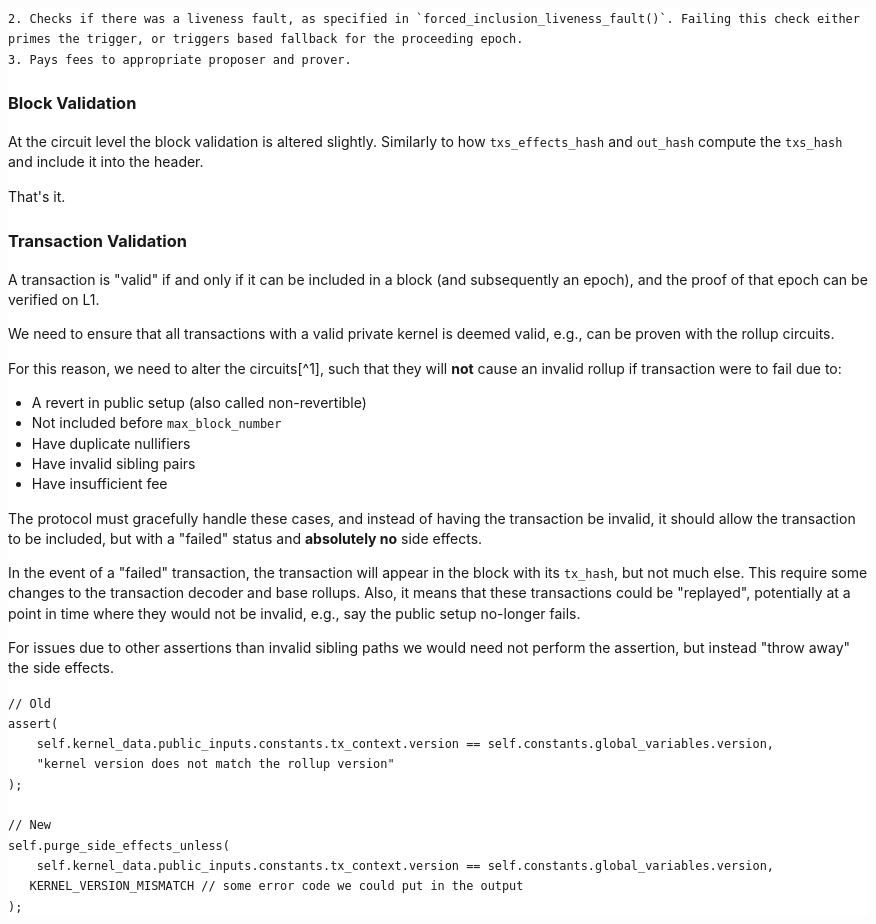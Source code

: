 	2. Checks if there was a liveness fault, as specified in `forced_inclusion_liveness_fault()`. Failing this check either primes the trigger, or triggers based fallback for the proceeding epoch.
	3. Pays fees to appropriate proposer and prover. 


### Block Validation

At the circuit level the block validation is altered slightly.
Similarly to how `txs_effects_hash` and `out_hash` compute the `txs_hash` and include it into the header.

That's it.

### Transaction Validation

A transaction is "valid" if and only if it can be included in a block (and subsequently an epoch), and the proof of that epoch can be verified on L1.

We need to ensure that all transactions with a valid private kernel is deemed valid, e.g., can be proven with the rollup circuits.

For this reason, we need to alter the circuits[^1], such that they will **not** cause an invalid rollup if transaction were to fail due to:

- A revert in public setup (also called non-revertible)
- Not included before `max_block_number`
- Have duplicate nullifiers
- Have invalid sibling pairs
- Have insufficient fee

The protocol must gracefully handle these cases, and instead of having the transaction be invalid, it should allow the transaction to be included, but with a "failed" status and **absolutely no** side effects.

In the event of a "failed" transaction, the transaction will appear in the block with its `tx_hash`, but not much else.
This require some changes to the transaction decoder and base rollups.
Also, it means that these transactions could be "replayed", potentially at a point in time where they would not be invalid, e.g., say the public setup no-longer fails.

For issues due to other assertions than invalid sibling paths we would need not perform the assertion, but instead "throw away" the side effects.

```noir
// Old
assert(
    self.kernel_data.public_inputs.constants.tx_context.version == self.constants.global_variables.version,
    "kernel version does not match the rollup version"
);

// New
self.purge_side_effects_unless(
    self.kernel_data.public_inputs.constants.tx_context.version == self.constants.global_variables.version,
   KERNEL_VERSION_MISMATCH // some error code we could put in the output
);
```
